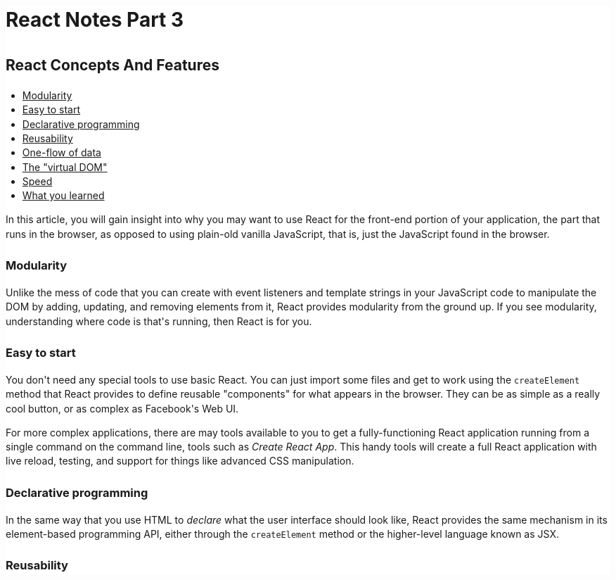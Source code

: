 # React Notes Part 3

## React Concepts And Features

* [Modularity](https://github.com/bgoonz/React_Notes_V3/blob/master/my-other-notes-n-projects/02_react-concepts-and-features.md#modularity)
* [Easy to start](https://github.com/bgoonz/React_Notes_V3/blob/master/my-other-notes-n-projects/02_react-concepts-and-features.md#easy-to-start)
* [Declarative programming](https://github.com/bgoonz/React_Notes_V3/blob/master/my-other-notes-n-projects/02_react-concepts-and-features.md#declarative-programming)
* [Reusability](https://github.com/bgoonz/React_Notes_V3/blob/master/my-other-notes-n-projects/02_react-concepts-and-features.md#reusability)
* [One-flow of data](https://github.com/bgoonz/React_Notes_V3/blob/master/my-other-notes-n-projects/02_react-concepts-and-features.md#one-flow-of-data)
* [The "virtual DOM"](https://github.com/bgoonz/React_Notes_V3/blob/master/my-other-notes-n-projects/02_react-concepts-and-features.md#the-virtual-dom)
* [Speed](https://github.com/bgoonz/React_Notes_V3/blob/master/my-other-notes-n-projects/02_react-concepts-and-features.md#speed)
* [What you learned](https://github.com/bgoonz/React_Notes_V3/blob/master/my-other-notes-n-projects/02_react-concepts-and-features.md#what-you-learned)

In this article, you will gain insight into why you may want to use React for the front-end portion of your application, the part that runs in the browser, as opposed to using plain-old vanilla JavaScript, that is, just the JavaScript found in the browser.

### Modularity

Unlike the mess of code that you can create with event listeners and template strings in your JavaScript code to manipulate the DOM by adding, updating, and removing elements from it, React provides modularity from the ground up. If you see modularity, understanding where code is that's running, then React is for you.

### Easy to start

You don't need any special tools to use basic React. You can just import some files and get to work using the `createElement` method that React provides to define reusable "components" for what appears in the browser. They can be as simple as a really cool button, or as complex as Facebook's Web UI.

For more complex applications, there are may tools available to you to get a fully-functioning React application running from a single command on the command line, tools such as _Create React App_. This handy tools will create a full React application with live reload, testing, and support for things like advanced CSS manipulation.

### Declarative programming

In the same way that you use HTML to _declare_ what the user interface should look like, React provides the same mechanism in its element-based programming API, either through the `createElement` method or the higher-level language known as JSX.

### Reusability
